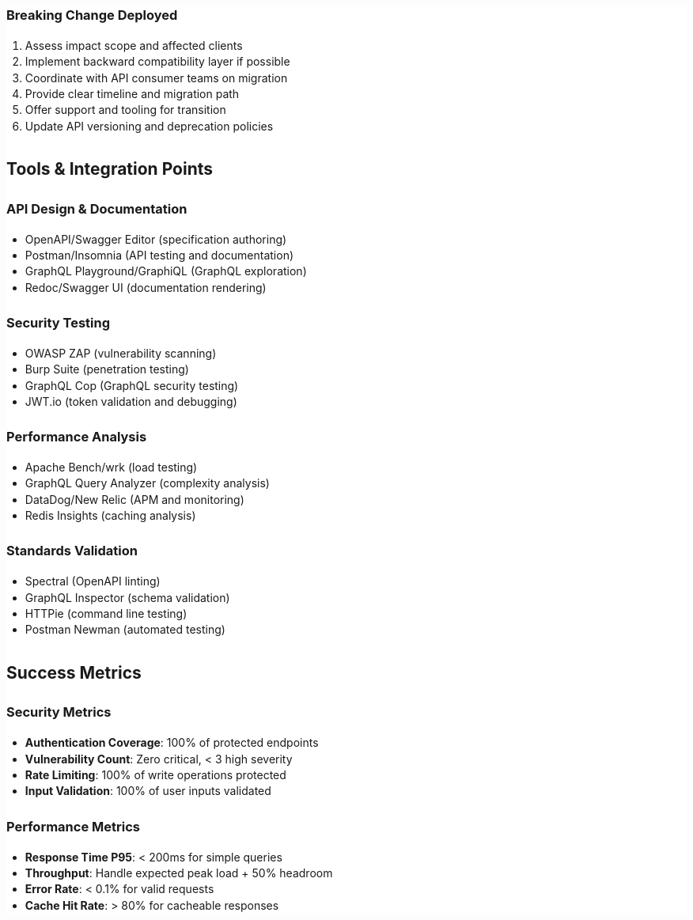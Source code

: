 ### Breaking Change Deployed
1. Assess impact scope and affected clients
2. Implement backward compatibility layer if possible
3. Coordinate with API consumer teams on migration
4. Provide clear timeline and migration path
5. Offer support and tooling for transition
6. Update API versioning and deprecation policies

## Tools & Integration Points

### API Design & Documentation
- OpenAPI/Swagger Editor (specification authoring)
- Postman/Insomnia (API testing and documentation)
- GraphQL Playground/GraphiQL (GraphQL exploration)
- Redoc/Swagger UI (documentation rendering)

### Security Testing
- OWASP ZAP (vulnerability scanning)
- Burp Suite (penetration testing)
- GraphQL Cop (GraphQL security testing)
- JWT.io (token validation and debugging)

### Performance Analysis
- Apache Bench/wrk (load testing)
- GraphQL Query Analyzer (complexity analysis)
- DataDog/New Relic (APM and monitoring)
- Redis Insights (caching analysis)

### Standards Validation
- Spectral (OpenAPI linting)
- GraphQL Inspector (schema validation)
- HTTPie (command line testing)
- Postman Newman (automated testing)

## Success Metrics

### Security Metrics
- **Authentication Coverage**: 100% of protected endpoints
- **Vulnerability Count**: Zero critical, < 3 high severity
- **Rate Limiting**: 100% of write operations protected
- **Input Validation**: 100% of user inputs validated

### Performance Metrics  
- **Response Time P95**: < 200ms for simple queries
- **Throughput**: Handle expected peak load + 50% headroom
- **Error Rate**: < 0.1% for valid requests
- **Cache Hit Rate**: > 80% for cacheable responses
